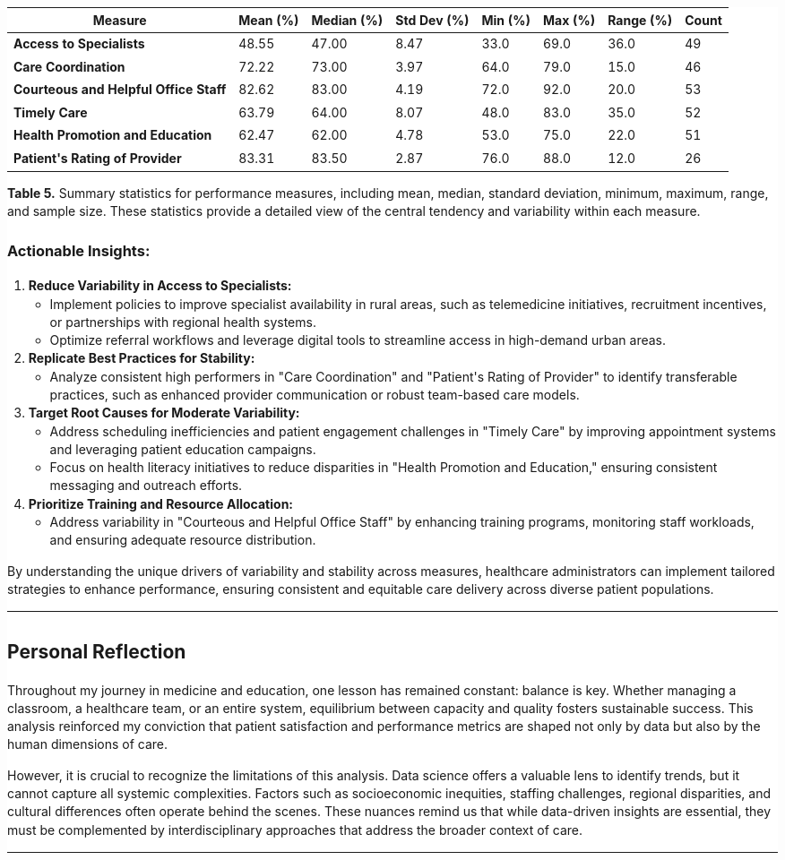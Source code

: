 | Measure                             | Mean (%) | Median (%) | Std Dev (%) | Min (%) | Max (%) | Range (%) | Count |
|-------------------------------------|----------|------------|-------------|---------|---------|-----------|-------|
| **Access to Specialists**           | 48.55    | 47.00      | 8.47        | 33.0    | 69.0    | 36.0      | 49    |
| **Care Coordination**               | 72.22    | 73.00      | 3.97        | 64.0    | 79.0    | 15.0      | 46    |
| **Courteous and Helpful Office Staff** | 82.62    | 83.00      | 4.19        | 72.0    | 92.0    | 20.0      | 53    |
| **Timely Care**                     | 63.79    | 64.00      | 8.07        | 48.0    | 83.0    | 35.0      | 52    |
| **Health Promotion and Education**  | 62.47    | 62.00      | 4.78        | 53.0    | 75.0    | 22.0      | 51    |
| **Patient's Rating of Provider**    | 83.31    | 83.50      | 2.87        | 76.0    | 88.0    | 12.0      | 26    |

**Table 5.** Summary statistics for performance measures, including mean, median, standard deviation, minimum, maximum, range, and sample size. These statistics provide a detailed view of the central tendency and variability within each measure.

### **Actionable Insights:**
1. **Reduce Variability in Access to Specialists:**
   - Implement policies to improve specialist availability in rural areas, such as telemedicine initiatives, recruitment incentives, or partnerships with regional health systems.
   - Optimize referral workflows and leverage digital tools to streamline access in high-demand urban areas.
2. **Replicate Best Practices for Stability:**
   - Analyze consistent high performers in "Care Coordination" and "Patient's Rating of Provider" to identify transferable practices, such as enhanced provider communication or robust team-based care models.
3. **Target Root Causes for Moderate Variability:**
   - Address scheduling inefficiencies and patient engagement challenges in "Timely Care" by improving appointment systems and leveraging patient education campaigns.
   - Focus on health literacy initiatives to reduce disparities in "Health Promotion and Education," ensuring consistent messaging and outreach efforts.
4. **Prioritize Training and Resource Allocation:**
   - Address variability in "Courteous and Helpful Office Staff" by enhancing training programs, monitoring staff workloads, and ensuring adequate resource distribution.

By understanding the unique drivers of variability and stability across measures, healthcare administrators can implement tailored strategies to enhance performance, ensuring consistent and equitable care delivery across diverse patient populations.

---

## Personal Reflection
Throughout my journey in medicine and education, one lesson has remained constant: balance is key. Whether managing a classroom, a healthcare team, or an entire system, equilibrium between capacity and quality fosters sustainable success. This analysis reinforced my conviction that patient satisfaction and performance metrics are shaped not only by data but also by the human dimensions of care. 

However, it is crucial to recognize the limitations of this analysis. Data science offers a valuable lens to identify trends, but it cannot capture all systemic complexities. Factors such as socioeconomic inequities, staffing challenges, regional disparities, and cultural differences often operate behind the scenes. These nuances remind us that while data-driven insights are essential, they must be complemented by interdisciplinary approaches that address the broader context of care.

---